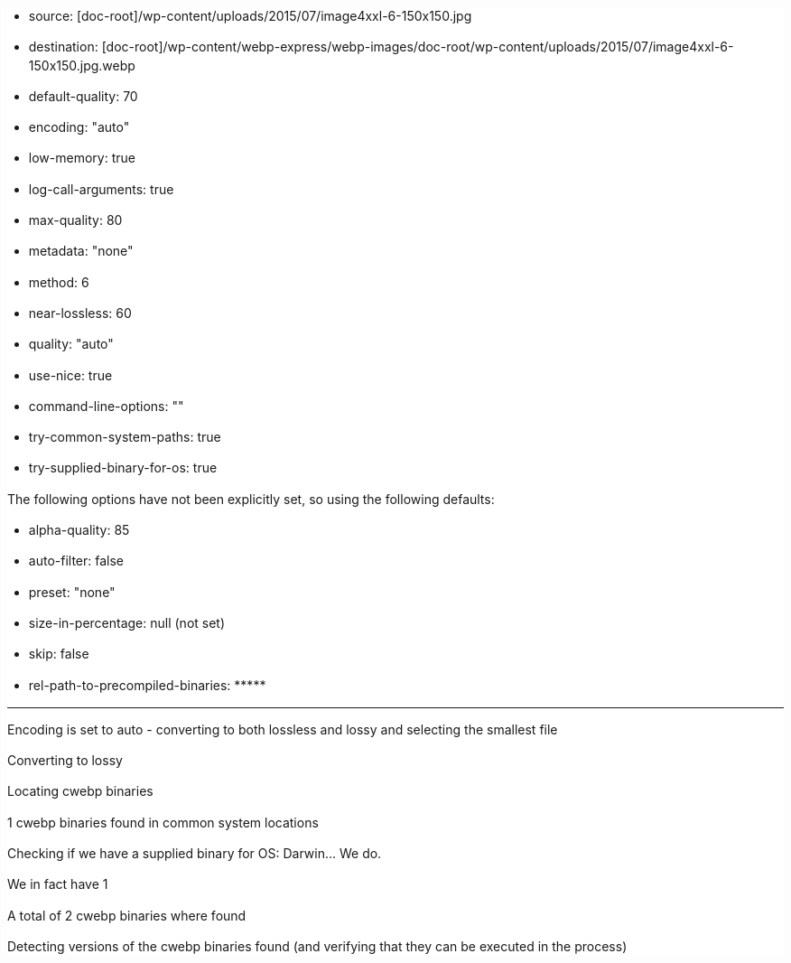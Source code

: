 - source: [doc-root]/wp-content/uploads/2015/07/image4xxl-6-150x150.jpg

- destination: [doc-root]/wp-content/webp-express/webp-images/doc-root/wp-content/uploads/2015/07/image4xxl-6-150x150.jpg.webp

- default-quality: 70

- encoding: "auto"

- low-memory: true

- log-call-arguments: true

- max-quality: 80

- metadata: "none"

- method: 6

- near-lossless: 60

- quality: "auto"

- use-nice: true

- command-line-options: ""

- try-common-system-paths: true

- try-supplied-binary-for-os: true


The following options have not been explicitly set, so using the following defaults:

- alpha-quality: 85

- auto-filter: false

- preset: "none"

- size-in-percentage: null (not set)

- skip: false

- rel-path-to-precompiled-binaries: *****

------------


Encoding is set to auto - converting to both lossless and lossy and selecting the smallest file


Converting to lossy

Locating cwebp binaries

1 cwebp binaries found in common system locations

Checking if we have a supplied binary for OS: Darwin... We do.

We in fact have 1

A total of 2 cwebp binaries where found

Detecting versions of the cwebp binaries found (and verifying that they can be executed in the process)
